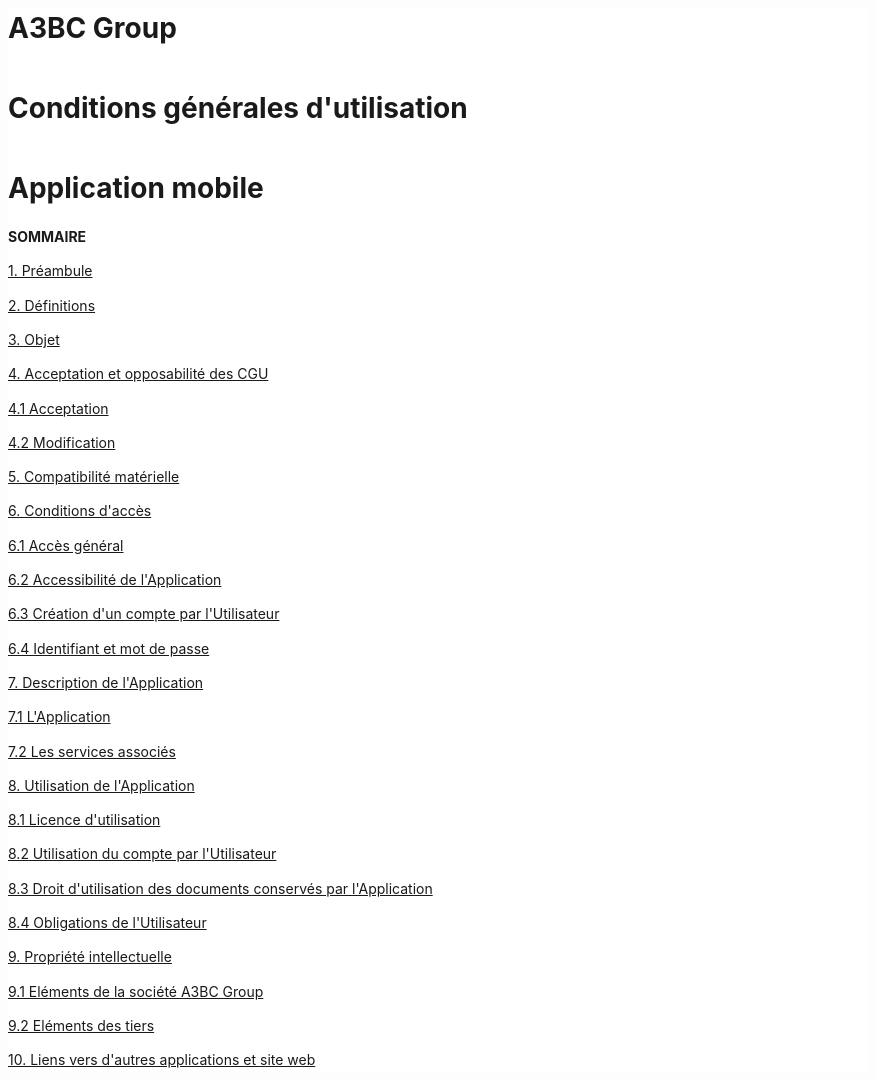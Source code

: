 

# **A3BC Group**

# **Conditions générales d'utilisation**

# **Application mobile**


**SOMMAIRE**

[1. Préambule](#1-préambule)

[2. Définitions](#2-définitions)

[3. Objet](#3-objet)

[4. Acceptation et opposabilité des CGU](#4-acceptation-et-opposabilité-des-cgu)

[4.1 Acceptation](#41-acceptation)

[4.2 Modification](#42-modification)

[5. Compatibilité matérielle](#5-compatibilité-matérielle)

[6. Conditions d'accès](#6-conditions-daccès)

[6.1 Accès général](#61-accès-général)

[6.2 Accessibilité de l'Application](#62-accessibilité-de-lapplication)

[6.3 Création d'un compte par l'Utilisateur](#63-création-dun-compte-par-lutilisateur)

[6.4 Identifiant et mot de passe](#64-identifiant-et-mot-de-passe)

[7. Description de l'Application](#7-description-de-lapplication)

[7.1 L'Application](#71-lapplication)

[7.2 Les services associés](#72-les-services-associés)

[8. Utilisation de l'Application](#8-utilisation-de-lapplication)

[8.1 Licence d'utilisation](#81-licence-dutilisation)

[8.2 Utilisation du compte par l'Utilisateur](#82-utilisation-du-compte-par-lutilisateur)

[8.3 Droit d'utilisation des documents conservés par l'Application](#83-droit-dutilisation-des-documents-conservés-par-lapplication)

[8.4 Obligations de l'Utilisateur](#84-obligations-de-lutilisateur)

[9. Propriété intellectuelle](#9-propriété-intellectuelle)

[9.1 Eléments de la société A3BC Group](#91-eléments-de-la-société-a3bc-group)

[9.2 Eléments des tiers](#92-eléments-des-tiers)

[10. Liens vers d'autres applications et site web](#10-liens-vers-dautres-applications-et-site-web)
